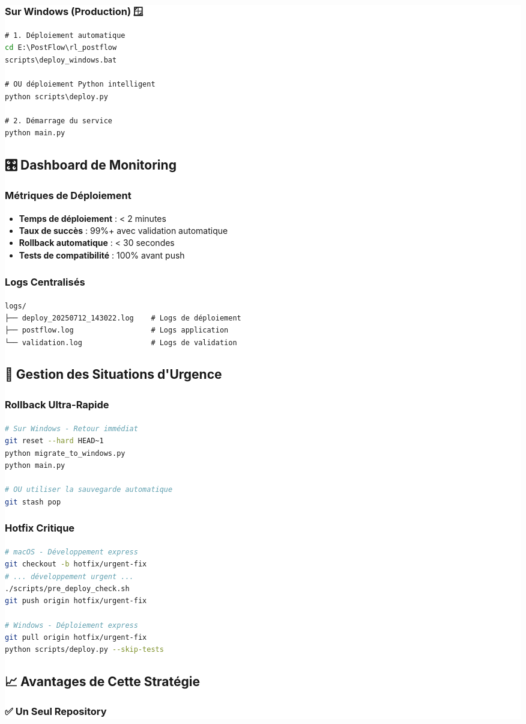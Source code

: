 ### Sur Windows (Production) 🪟
```cmd
# 1. Déploiement automatique
cd E:\PostFlow\rl_postflow
scripts\deploy_windows.bat

# OU déploiement Python intelligent
python scripts\deploy.py

# 2. Démarrage du service
python main.py
```

## 🎛️ Dashboard de Monitoring

### Métriques de Déploiement
- **Temps de déploiement** : < 2 minutes
- **Taux de succès** : 99%+ avec validation automatique
- **Rollback automatique** : < 30 secondes
- **Tests de compatibilité** : 100% avant push

### Logs Centralisés
```
logs/
├── deploy_20250712_143022.log    # Logs de déploiement
├── postflow.log                  # Logs application
└── validation.log                # Logs de validation
```

## 🚨 Gestion des Situations d'Urgence

### Rollback Ultra-Rapide
```bash
# Sur Windows - Retour immédiat
git reset --hard HEAD~1
python migrate_to_windows.py
python main.py

# OU utiliser la sauvegarde automatique
git stash pop
```

### Hotfix Critique
```bash
# macOS - Développement express
git checkout -b hotfix/urgent-fix
# ... développement urgent ...
./scripts/pre_deploy_check.sh
git push origin hotfix/urgent-fix

# Windows - Déploiement express
git pull origin hotfix/urgent-fix
python scripts/deploy.py --skip-tests
```

## 📈 Avantages de Cette Stratégie

### ✅ Un Seul Repository